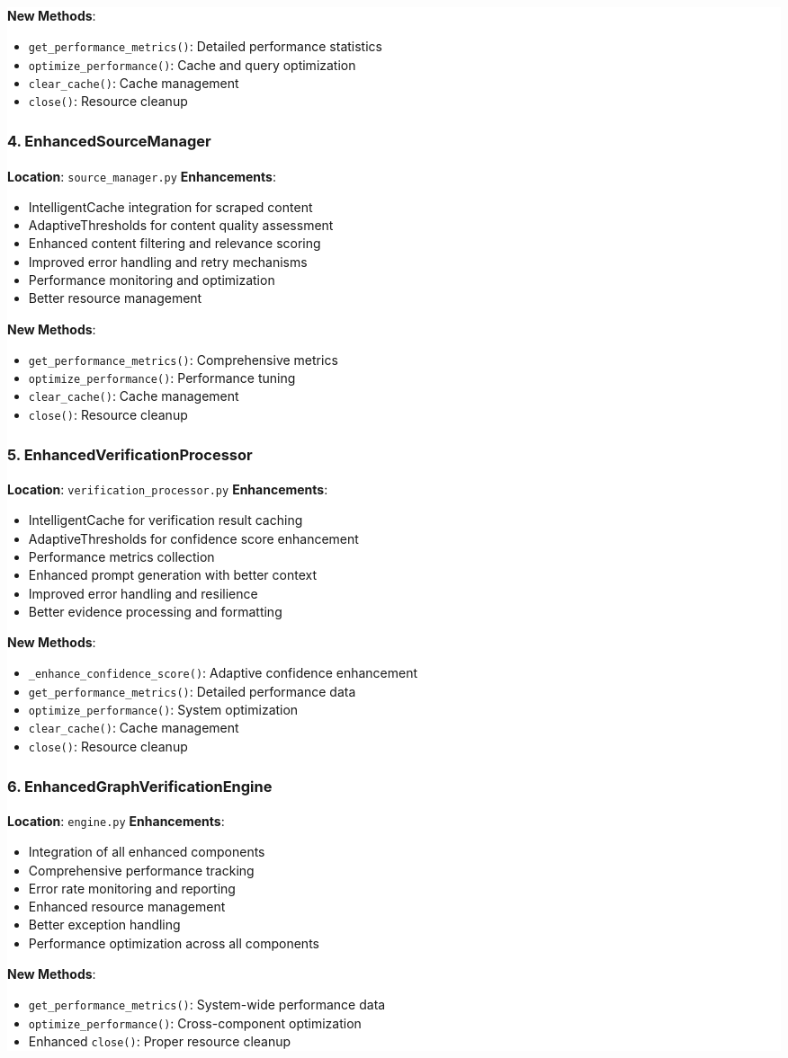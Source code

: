 **New Methods**:
- `get_performance_metrics()`: Detailed performance statistics
- `optimize_performance()`: Cache and query optimization
- `clear_cache()`: Cache management
- `close()`: Resource cleanup

### 4. EnhancedSourceManager
**Location**: `source_manager.py`
**Enhancements**:
- IntelligentCache integration for scraped content
- AdaptiveThresholds for content quality assessment
- Enhanced content filtering and relevance scoring
- Improved error handling and retry mechanisms
- Performance monitoring and optimization
- Better resource management

**New Methods**:
- `get_performance_metrics()`: Comprehensive metrics
- `optimize_performance()`: Performance tuning
- `clear_cache()`: Cache management
- `close()`: Resource cleanup

### 5. EnhancedVerificationProcessor
**Location**: `verification_processor.py`
**Enhancements**:
- IntelligentCache for verification result caching
- AdaptiveThresholds for confidence score enhancement
- Performance metrics collection
- Enhanced prompt generation with better context
- Improved error handling and resilience
- Better evidence processing and formatting

**New Methods**:
- `_enhance_confidence_score()`: Adaptive confidence enhancement
- `get_performance_metrics()`: Detailed performance data
- `optimize_performance()`: System optimization
- `clear_cache()`: Cache management
- `close()`: Resource cleanup

### 6. EnhancedGraphVerificationEngine
**Location**: `engine.py`
**Enhancements**:
- Integration of all enhanced components
- Comprehensive performance tracking
- Error rate monitoring and reporting
- Enhanced resource management
- Better exception handling
- Performance optimization across all components

**New Methods**:
- `get_performance_metrics()`: System-wide performance data
- `optimize_performance()`: Cross-component optimization
- Enhanced `close()`: Proper resource cleanup

